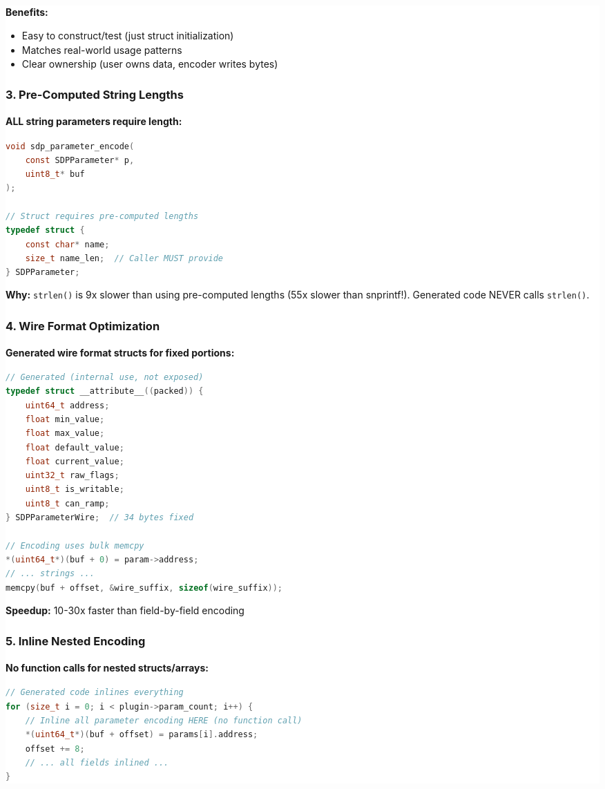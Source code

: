**Benefits:**
- Easy to construct/test (just struct initialization)
- Matches real-world usage patterns
- Clear ownership (user owns data, encoder writes bytes)

### 3. Pre-Computed String Lengths

**ALL string parameters require length:**
```c
void sdp_parameter_encode(
    const SDPParameter* p,
    uint8_t* buf
);

// Struct requires pre-computed lengths
typedef struct {
    const char* name;
    size_t name_len;  // Caller MUST provide
} SDPParameter;
```

**Why:** `strlen()` is 9x slower than using pre-computed lengths (55x slower than snprintf!). Generated code NEVER calls `strlen()`.

### 4. Wire Format Optimization

**Generated wire format structs for fixed portions:**
```c
// Generated (internal use, not exposed)
typedef struct __attribute__((packed)) {
    uint64_t address;
    float min_value;
    float max_value;
    float default_value;
    float current_value;
    uint32_t raw_flags;
    uint8_t is_writable;
    uint8_t can_ramp;
} SDPParameterWire;  // 34 bytes fixed

// Encoding uses bulk memcpy
*(uint64_t*)(buf + 0) = param->address;
// ... strings ...
memcpy(buf + offset, &wire_suffix, sizeof(wire_suffix));
```

**Speedup:** 10-30x faster than field-by-field encoding

### 5. Inline Nested Encoding

**No function calls for nested structs/arrays:**
```c
// Generated code inlines everything
for (size_t i = 0; i < plugin->param_count; i++) {
    // Inline all parameter encoding HERE (no function call)
    *(uint64_t*)(buf + offset) = params[i].address;
    offset += 8;
    // ... all fields inlined ...
}
```
